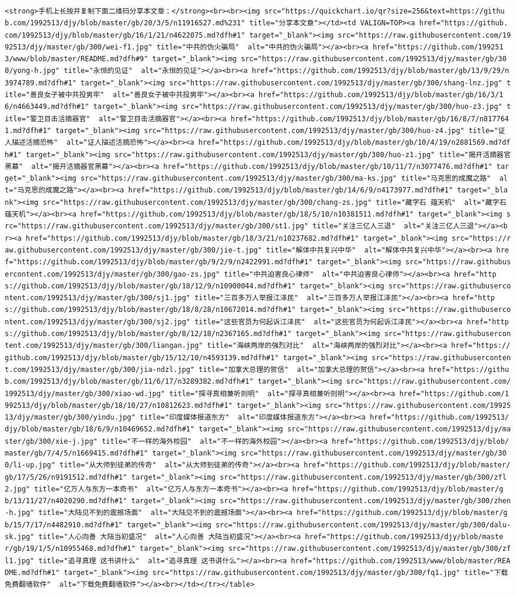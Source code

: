 ```
<strong>手机上长按并复制下面二维码分享本文章：</strong><br><br><img src="https://quickchart.io/qr?size=256&text=https://github.com/1992513/djy/blob/master/gb/20/3/5/n11916527.md%231" title="分享本文章"></td><td VALIGN=TOP><a href="https://github.com/1992513/djy/blob/master/gb/16/1/21/n4622075.md?dfh#1" target="_blank"><img src="https://raw.githubusercontent.com/1992513/djy/master/gb/300/wei-f1.jpg" title="中共的伪火骗局"  alt="中共的伪火骗局"></a><br><a href="https://github.com/1992513/www/blob/master/README.md?dfh#9" target="_blank"><img src="https://raw.githubusercontent.com/1992513/djy/master/gb/300/yong-h.jpg" title="永恒的见证"  alt="永恒的见证"></a><br><a href="https://github.com/1992513/djy/blob/master/gb/13/9/29/n3974789.md?dfh#1" target="_blank"><img src="https://raw.githubusercontent.com/1992513/djy/master/gb/300/shang-lnz.jpg" title="善良女子被中共投男牢"  alt="善良女子被中共投男牢"></a><br><a href="https://github.com/1992513/djy/blob/master/gb/16/3/16/n4663449.md?dfh#1" target="_blank"><img src="https://raw.githubusercontent.com/1992513/djy/master/gb/300/huo-z3.jpg" title="警卫目击活摘器官"  alt="警卫目击活摘器官"></a><br><a href="https://github.com/1992513/djy/blob/master/gb/16/8/7/n8177641.md?dfh#1" target="_blank"><img src="https://raw.githubusercontent.com/1992513/djy/master/gb/300/huo-z4.jpg" title="证人描述活摘恐怖"  alt="证人描述活摘恐怖"></a><br><a href="https://github.com/1992513/djy/blob/master/gb/10/4/19/n2881569.md?dfh#1" target="_blank"><img src="https://raw.githubusercontent.com/1992513/djy/master/gb/300/huo-z1.jpg" title="揭开活摘器官黑幕"  alt="揭开活摘器官黑幕"></a><br><a href="https://github.com/1992513/djy/blob/master/gb/10/11/7/n3077476.md?dfh#1" target="_blank"><img src="https://raw.githubusercontent.com/1992513/djy/master/gb/300/ma-ks.jpg" title="马克思的成魔之路"  alt="马克思的成魔之路"></a><br><a href="https://github.com/1992513/djy/blob/master/gb/14/6/9/n4173977.md?dfh#1" target="_blank"><img src="https://raw.githubusercontent.com/1992513/djy/master/gb/300/chang-zs.jpg" title="藏字石 蕴天机"  alt="藏字石 蕴天机"></a><br><a href="https://github.com/1992513/djy/blob/master/gb/18/5/10/n10381511.md?dfh#1" target="_blank"><img src="https://raw.githubusercontent.com/1992513/djy/master/gb/300/st1.jpg" title="关注三亿人三退"  alt="关注三亿人三退"></a><br><a href="https://github.com/1992513/djy/blob/master/gb/18/3/21/n10237682.md?dfh#1" target="_blank"><img src="https://raw.githubusercontent.com/1992513/djy/master/gb/300/jie-t.jpg" title="解体中共复兴中华"  alt="解体中共复兴中华"></a><br><a href="https://github.com/1992513/djy/blob/master/gb/9/2/9/n2422991.md?dfh#1" target="_blank"><img src="https://raw.githubusercontent.com/1992513/djy/master/gb/300/gao-zs.jpg" title="中共迫害良心律师"  alt="中共迫害良心律师"></a><br><a href="https://github.com/1992513/djy/blob/master/gb/18/12/9/n10900044.md?dfh#1" target="_blank"><img src="https://raw.githubusercontent.com/1992513/djy/master/gb/300/sj1.jpg" title="三百多万人举报江泽民"  alt="三百多万人举报江泽民"></a><br><a href="https://github.com/1992513/djy/blob/master/gb/18/8/28/n10672014.md?dfh#1" target="_blank"><img src="https://raw.githubusercontent.com/1992513/djy/master/gb/300/sj2.jpg" title="这些官员为何起诉江泽民"  alt="这些官员为何起诉江泽民"></a><br><a href="https://github.com/1992513/djy/blob/master/gb/8/12/18/n2367165.md?dfh#1" target="_blank"><img src="https://raw.githubusercontent.com/1992513/djy/master/gb/300/liangan.jpg" title="海峡两岸的强烈对比"  alt="海峡两岸的强烈对比"></a><br><a href="https://github.com/1992513/djy/blob/master/gb/15/12/10/n4593139.md?dfh#1" target="_blank"><img src="https://raw.githubusercontent.com/1992513/djy/master/gb/300/jia-ndzl.jpg" title="加拿大总理的贺信"  alt="加拿大总理的贺信"></a><br><a href="https://github.com/1992513/djy/blob/master/gb/11/6/17/n3289382.md?dfh#1" target="_blank"><img src="https://raw.githubusercontent.com/1992513/djy/master/gb/300/xiao-wd.jpg" title="探寻真相兼听则明"  alt="探寻真相兼听则明"></a><br><a href="https://github.com/1992513/djy/blob/master/gb/18/10/27/n10812623.md?dfh#1" target="_blank"><img src="https://raw.githubusercontent.com/1992513/djy/master/gb/300/yindu.jpg" title="印度媒体报道东方"  alt="印度媒体报道东方"></a><br><a href="https://github.com/1992513/djy/blob/master/gb/18/6/9/n10469652.md?dfh#1" target="_blank"><img src="https://raw.githubusercontent.com/1992513/djy/master/gb/300/xie-j.jpg" title="不一样的海外校园"  alt="不一样的海外校园"></a><br><a href="https://github.com/1992513/djy/blob/master/gb/7/4/5/n1669415.md?dfh#1" target="_blank"><img src="https://raw.githubusercontent.com/1992513/djy/master/gb/300/li-up.jpg" title="从大师到徒弟的传奇"  alt="从大师到徒弟的传奇"></a><br><a href="https://github.com/1992513/djy/blob/master/gb/17/5/26/n9191512.md?dfh#1" target="_blank"><img src="https://raw.githubusercontent.com/1992513/djy/master/gb/300/zfl2.jpg" title="亿万人与东方一本奇书"  alt="亿万人与东方一本奇书"></a><br><a href="https://github.com/1992513/djy/blob/master/gb/13/11/27/n4020290.md?dfh#1" target="_blank"><img src="https://raw.githubusercontent.com/1992513/djy/master/gb/300/zhen-h.jpg" title="大陆见不到的震撼场面"  alt="大陆见不到的震撼场面"></a><br><a href="https://github.com/1992513/djy/blob/master/gb/15/7/17/n4482910.md?dfh#1" target="_blank"><img src="https://raw.githubusercontent.com/1992513/djy/master/gb/300/dalu-sk.jpg" title="人心向善 大陆当初盛况"  alt="人心向善 大陆当初盛况"></a><br><a href="https://github.com/1992513/djy/blob/master/gb/19/1/5/n10955468.md?dfh#1" target="_blank"><img src="https://raw.githubusercontent.com/1992513/djy/master/gb/300/zfl1.jpg" title="追寻真理 这书讲什么"  alt="追寻真理 这书讲什么"></a><br><a href="https://github.com/1992513/www/blob/master/README.md?dfh#1" target="_blank"><img src="https://raw.githubusercontent.com/1992513/djy/master/gb/300/fq1.jpg" title="下载免费翻墙软件"  alt="下载免费翻墙软件"></a><br></td></tr></table>
